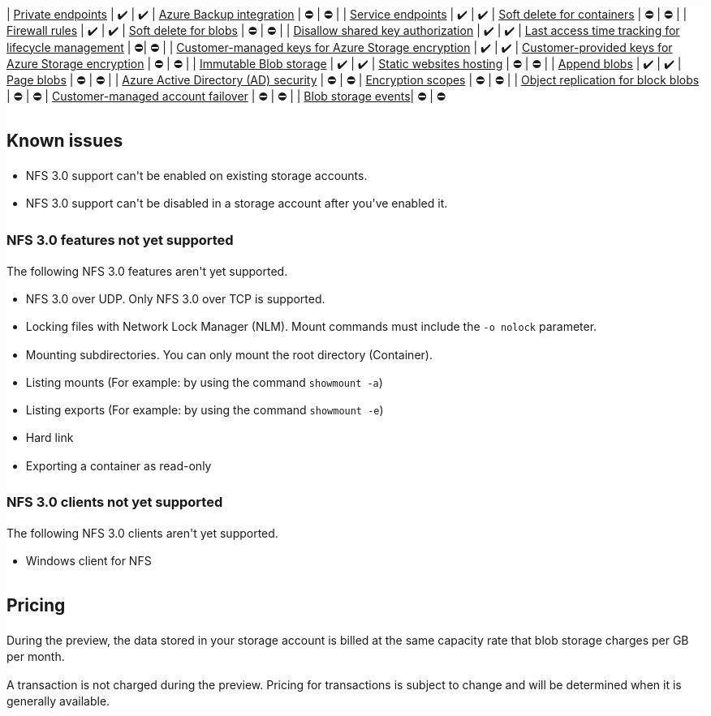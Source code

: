 | [Private endpoints](../common/storage-private-endpoints.md?toc=/azure/storage/blobs/toc.json) | ✔️  |	✔️ | [Azure Backup integration](../../backup/blob-backup-overview.md) | ⛔ |	⛔ |
| [Service endpoints](../../virtual-network/virtual-network-service-endpoints-overview.md) | ✔️  |	✔️ | [Soft delete for containers](soft-delete-container-overview.md) |	⛔ |	⛔ |
| [Firewall rules](../common/storage-network-security.md?toc=/azure/storage/blobs/toc.json) | ✔️  |	✔️ | [Soft delete for blobs](soft-delete-blob-overview.md) |	⛔ |	⛔ |
| [Disallow shared key authorization](../common/shared-key-authorization-prevent.md)  | ✔️ |	✔️ | [Last access time tracking for lifecycle management](storage-lifecycle-management-concepts.md#move-data-based-on-last-accessed-date-preview) |	⛔|	⛔ |
| [Customer-managed keys for Azure Storage encryption](../common/customer-managed-keys-overview.md) |	✔️ |	✔️ | [Customer-provided keys for Azure Storage encryption](encryption-customer-provided-keys.md)  |	⛔ |	⛔ |
| [Immutable Blob storage](storage-blob-immutable-storage.md) | ✔️    |	✔️ | [Static websites hosting](storage-blob-static-website.md) |	⛔  |	⛔ |
| [Append blobs](storage-blobs-introduction.md#blobs) | ✔️   |	✔️ | [Page blobs](storage-blobs-introduction.md#blobs) | ⛔ |	⛔ |
| [Azure Active Directory (AD) security](../common/storage-auth-aad.md?toc=/azure/storage/blobs/toc.json) | ⛔ |	⛔ | [Encryption scopes](encryption-scope-overview.md)  |	⛔ |	⛔ |
| [Object replication for block blobs](object-replication-overview.md) | ⛔  |	⛔ | [Customer-managed account failover](../common/storage-disaster-recovery-guidance.md?toc=/azure/storage/blobs/toc.json) | ⛔ |	⛔ |
| [Blob storage events](storage-blob-event-overview.md)| ⛔ |	⛔ 

  
## Known issues

- NFS 3.0 support can't be enabled on existing storage accounts.

- NFS 3.0 support can't be disabled in a storage account after you've enabled it.

### NFS 3.0 features not yet supported

The following NFS 3.0 features aren't yet supported.

- NFS 3.0 over UDP. Only NFS 3.0 over TCP is supported.

- Locking files with Network Lock Manager (NLM). Mount commands must include the `-o nolock` parameter.

- Mounting subdirectories. You can only mount the root directory (Container).

- Listing mounts (For example: by using the command `showmount -a`)

- Listing exports (For example: by using the command `showmount -e`)

- Hard link

- Exporting a container as read-only

### NFS 3.0 clients not yet supported

The following NFS 3.0 clients aren't yet supported.

- Windows client for NFS

## Pricing

During the preview, the data stored in your storage account is billed at the same capacity rate that blob storage charges per GB per month. 

A transaction is not charged during the preview. Pricing for transactions is subject to change and will be determined when it is generally available.

